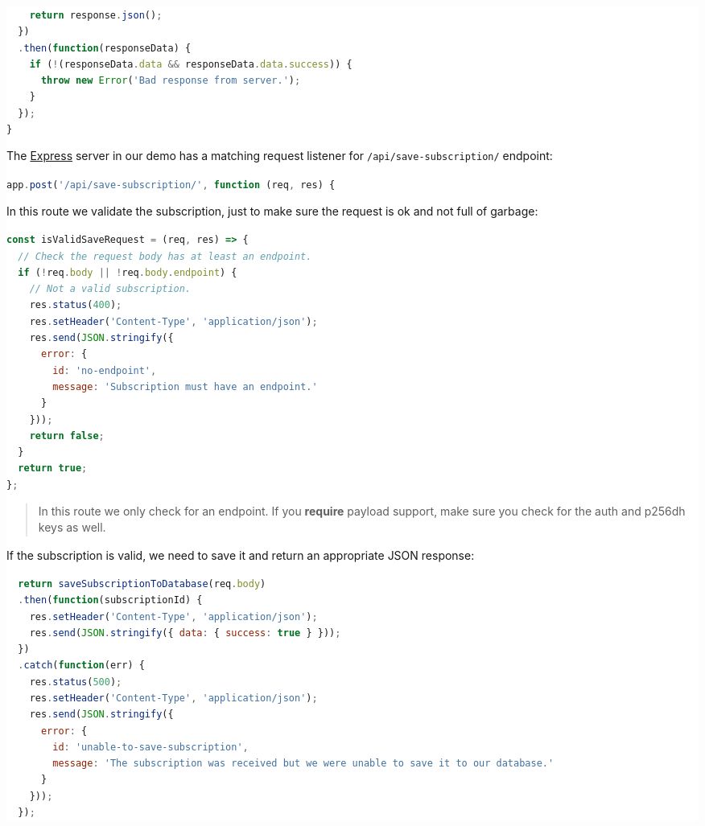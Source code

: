 ``` javascript
    return response.json();
  })
  .then(function(responseData) {
    if (!(responseData.data && responseData.data.success)) {
      throw new Error('Bad response from server.');
    }
  });
}
```

The [Express](http://expressjs.com/) server in our demo has a matching request listener for
 `/api/save-subscription/` endpoint:

``` javascript
app.post('/api/save-subscription/', function (req, res) {
```

In this route we validate the subscription, just to make sure the request is ok and not full of
 garbage:

``` javascript
const isValidSaveRequest = (req, res) => {
  // Check the request body has at least an endpoint.
  if (!req.body || !req.body.endpoint) {
    // Not a valid subscription.
    res.status(400);
    res.setHeader('Content-Type', 'application/json');
    res.send(JSON.stringify({
      error: {
        id: 'no-endpoint',
        message: 'Subscription must have an endpoint.'
      }
    }));
    return false;
  }
  return true;
};
```

> In this route we only check for an endpoint. If you **require** payload support, make sure
 you check for the auth and p256dh keys as well.

If the subscription is valid, we need to save it and return an appropriate
JSON response:

``` javascript
  return saveSubscriptionToDatabase(req.body)
  .then(function(subscriptionId) {
    res.setHeader('Content-Type', 'application/json');
    res.send(JSON.stringify({ data: { success: true } }));
  })
  .catch(function(err) {
    res.status(500);
    res.setHeader('Content-Type', 'application/json');
    res.send(JSON.stringify({
      error: {
        id: 'unable-to-save-subscription',
        message: 'The subscription was received but we were unable to save it to our database.'
      }
    }));
  });
```
